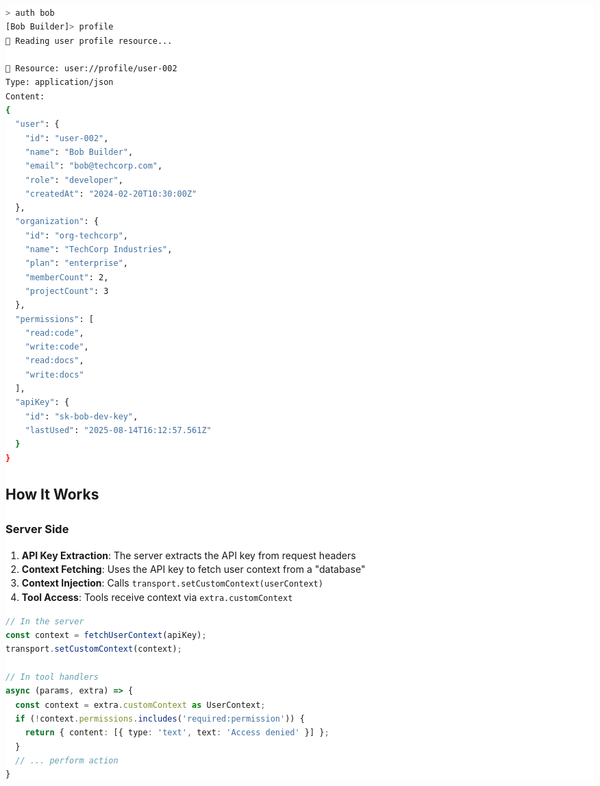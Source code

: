 ```bash
> auth bob
[Bob Builder]> profile
📄 Reading user profile resource...

📄 Resource: user://profile/user-002
Type: application/json
Content:
{
  "user": {
    "id": "user-002",
    "name": "Bob Builder",
    "email": "bob@techcorp.com",
    "role": "developer",
    "createdAt": "2024-02-20T10:30:00Z"
  },
  "organization": {
    "id": "org-techcorp",
    "name": "TechCorp Industries",
    "plan": "enterprise",
    "memberCount": 2,
    "projectCount": 3
  },
  "permissions": [
    "read:code",
    "write:code",
    "read:docs",
    "write:docs"
  ],
  "apiKey": {
    "id": "sk-bob-dev-key",
    "lastUsed": "2025-08-14T16:12:57.561Z"
  }
}
```

## How It Works

### Server Side

1. **API Key Extraction**: The server extracts the API key from request headers
2. **Context Fetching**: Uses the API key to fetch user context from a "database"
3. **Context Injection**: Calls `transport.setCustomContext(userContext)`
4. **Tool Access**: Tools receive context via `extra.customContext`

```typescript
// In the server
const context = fetchUserContext(apiKey);
transport.setCustomContext(context);

// In tool handlers
async (params, extra) => {
  const context = extra.customContext as UserContext;
  if (!context.permissions.includes('required:permission')) {
    return { content: [{ type: 'text', text: 'Access denied' }] };
  }
  // ... perform action
}
```
